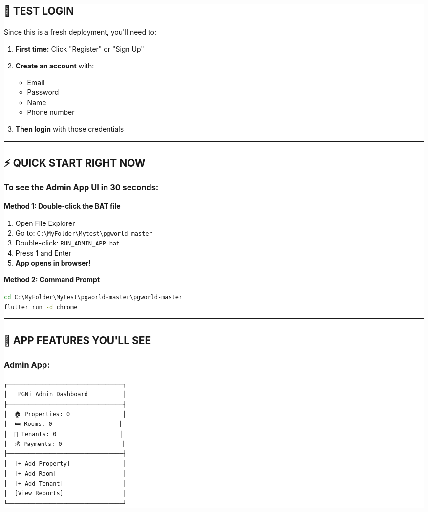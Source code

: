 
## 🔐 **TEST LOGIN**

Since this is a fresh deployment, you'll need to:

1. **First time:** Click "Register" or "Sign Up"
2. **Create an account** with:
   - Email
   - Password
   - Name
   - Phone number

3. **Then login** with those credentials

---

## ⚡ **QUICK START RIGHT NOW**

### **To see the Admin App UI in 30 seconds:**

**Method 1: Double-click the BAT file**
1. Open File Explorer
2. Go to: `C:\MyFolder\Mytest\pgworld-master`
3. Double-click: `RUN_ADMIN_APP.bat`
4. Press **1** and Enter
5. **App opens in browser!**

**Method 2: Command Prompt**
```cmd
cd C:\MyFolder\Mytest\pgworld-master\pgworld-master
flutter run -d chrome
```

---

## 🎨 **APP FEATURES YOU'LL SEE**

### **Admin App:**
```
┌─────────────────────────────────┐
│   PGNi Admin Dashboard          │
├─────────────────────────────────┤
│  🏠 Properties: 0               │
│  🛏️ Rooms: 0                   │
│  👥 Tenants: 0                  │
│  💰 Payments: 0                 │
├─────────────────────────────────┤
│  [+ Add Property]               │
│  [+ Add Room]                   │
│  [+ Add Tenant]                 │
│  [View Reports]                 │
└─────────────────────────────────┘
```
